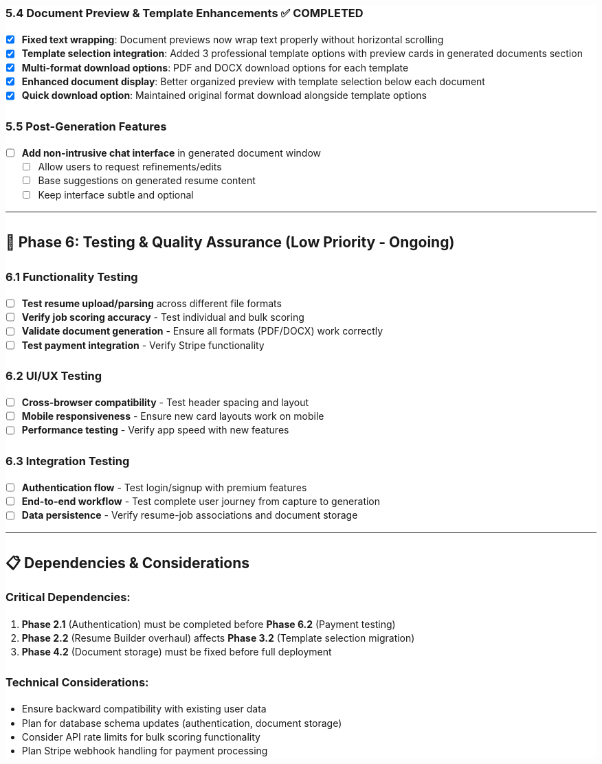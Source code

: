 ### 5.4 Document Preview & Template Enhancements ✅ COMPLETED  
- [x] **Fixed text wrapping**: Document previews now wrap text properly without horizontal scrolling
- [x] **Template selection integration**: Added 3 professional template options with preview cards in generated documents section
- [x] **Multi-format download options**: PDF and DOCX download options for each template
- [x] **Enhanced document display**: Better organized preview with template selection below each document
- [x] **Quick download option**: Maintained original format download alongside template options

### 5.5 Post-Generation Features
- [ ] **Add non-intrusive chat interface** in generated document window
  - [ ] Allow users to request refinements/edits
  - [ ] Base suggestions on generated resume content
  - [ ] Keep interface subtle and optional

---

## 🧪 Phase 6: Testing & Quality Assurance (Low Priority - Ongoing)

### 6.1 Functionality Testing
- [ ] **Test resume upload/parsing** across different file formats
- [ ] **Verify job scoring accuracy** - Test individual and bulk scoring
- [ ] **Validate document generation** - Ensure all formats (PDF/DOCX) work correctly
- [ ] **Test payment integration** - Verify Stripe functionality

### 6.2 UI/UX Testing
- [ ] **Cross-browser compatibility** - Test header spacing and layout
- [ ] **Mobile responsiveness** - Ensure new card layouts work on mobile
- [ ] **Performance testing** - Verify app speed with new features

### 6.3 Integration Testing
- [ ] **Authentication flow** - Test login/signup with premium features
- [ ] **End-to-end workflow** - Test complete user journey from capture to generation
- [ ] **Data persistence** - Verify resume-job associations and document storage

---

## 📋 Dependencies & Considerations

### Critical Dependencies:
1. **Phase 2.1** (Authentication) must be completed before **Phase 6.2** (Payment testing)
2. **Phase 2.2** (Resume Builder overhaul) affects **Phase 3.2** (Template selection migration)
3. **Phase 4.2** (Document storage) must be fixed before full deployment

### Technical Considerations:
- Ensure backward compatibility with existing user data
- Plan for database schema updates (authentication, document storage)
- Consider API rate limits for bulk scoring functionality
- Plan Stripe webhook handling for payment processing
